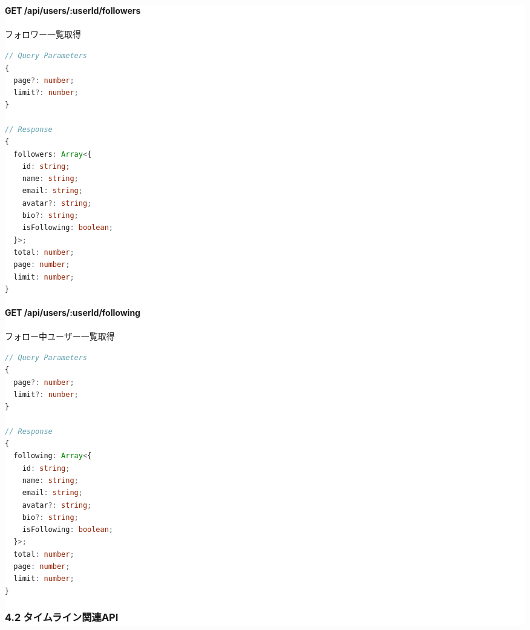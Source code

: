#### GET /api/users/:userId/followers
フォロワー一覧取得
```typescript
// Query Parameters
{
  page?: number;
  limit?: number;
}

// Response
{
  followers: Array<{
    id: string;
    name: string;
    email: string;
    avatar?: string;
    bio?: string;
    isFollowing: boolean;
  }>;
  total: number;
  page: number;
  limit: number;
}
```

#### GET /api/users/:userId/following
フォロー中ユーザー一覧取得
```typescript
// Query Parameters
{
  page?: number;
  limit?: number;
}

// Response
{
  following: Array<{
    id: string;
    name: string;
    email: string;
    avatar?: string;
    bio?: string;
    isFollowing: boolean;
  }>;
  total: number;
  page: number;
  limit: number;
}
```

### 4.2 タイムライン関連API
